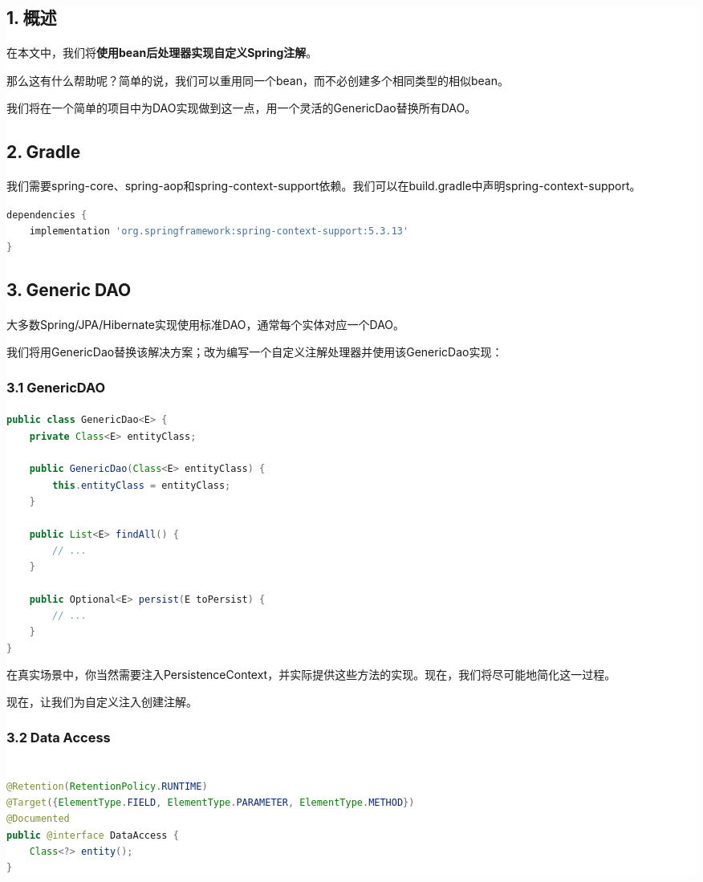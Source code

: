 ## 1. 概述

在本文中，我们将**使用bean后处理器实现自定义Spring注解**。

那么这有什么帮助呢？简单的说，我们可以重用同一个bean，而不必创建多个相同类型的相似bean。

我们将在一个简单的项目中为DAO实现做到这一点，用一个灵活的GenericDao替换所有DAO。

## 2. Gradle

我们需要spring-core、spring-aop和spring-context-support依赖。我们可以在build.gradle中声明spring-context-support。

```groovy
dependencies {
    implementation 'org.springframework:spring-context-support:5.3.13'
}
```

## 3. Generic DAO

大多数Spring/JPA/Hibernate实现使用标准DAO，通常每个实体对应一个DAO。

我们将用GenericDao替换该解决方案；改为编写一个自定义注解处理器并使用该GenericDao实现：

### 3.1 GenericDAO

```java
public class GenericDao<E> {
    private Class<E> entityClass;

    public GenericDao(Class<E> entityClass) {
        this.entityClass = entityClass;
    }

    public List<E> findAll() {
        // ...
    }

    public Optional<E> persist(E toPersist) {
        // ...
    }
}
```

在真实场景中，你当然需要注入PersistenceContext，并实际提供这些方法的实现。现在，我们将尽可能地简化这一过程。

现在，让我们为自定义注入创建注解。

### 3.2 Data Access

```java

@Retention(RetentionPolicy.RUNTIME)
@Target({ElementType.FIELD, ElementType.PARAMETER, ElementType.METHOD})
@Documented
public @interface DataAccess {
    Class<?> entity();
}
```
